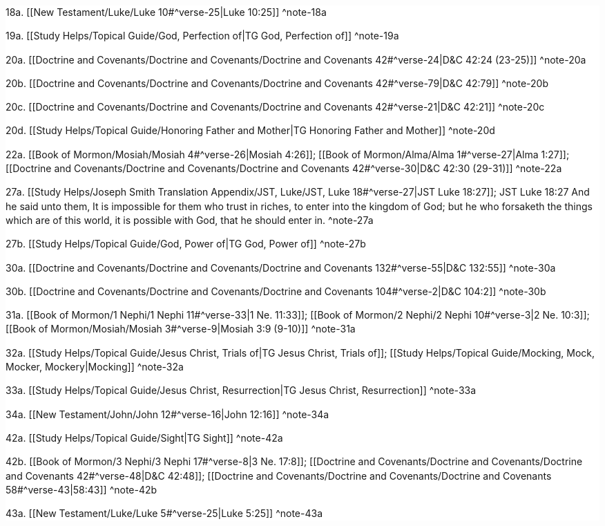 18a. [[New Testament/Luke/Luke 10#^verse-25|Luke 10:25]] ^note-18a

19a. [[Study Helps/Topical Guide/God, Perfection of|TG God, Perfection of]] ^note-19a

20a. [[Doctrine and Covenants/Doctrine and Covenants/Doctrine and Covenants 42#^verse-24|D&C 42:24 (23-25)]] ^note-20a

20b. [[Doctrine and Covenants/Doctrine and Covenants/Doctrine and Covenants 42#^verse-79|D&C 42:79]] ^note-20b

20c. [[Doctrine and Covenants/Doctrine and Covenants/Doctrine and Covenants 42#^verse-21|D&C 42:21]] ^note-20c

20d. [[Study Helps/Topical Guide/Honoring Father and Mother|TG Honoring Father and Mother]] ^note-20d

22a. [[Book of Mormon/Mosiah/Mosiah 4#^verse-26|Mosiah 4:26]]; [[Book of Mormon/Alma/Alma 1#^verse-27|Alma 1:27]]; [[Doctrine and Covenants/Doctrine and Covenants/Doctrine and Covenants 42#^verse-30|D&C 42:30 (29-31)]] ^note-22a

27a. [[Study Helps/Joseph Smith Translation Appendix/JST, Luke/JST, Luke 18#^verse-27|JST Luke 18:27]]; JST Luke 18:27 And he said unto them, It is impossible for them who trust in riches, to enter into the kingdom of God; but he who forsaketh the things which are of this world, it is possible with God, that he should enter in. ^note-27a

27b. [[Study Helps/Topical Guide/God, Power of|TG God, Power of]] ^note-27b

30a. [[Doctrine and Covenants/Doctrine and Covenants/Doctrine and Covenants 132#^verse-55|D&C 132:55]] ^note-30a

30b. [[Doctrine and Covenants/Doctrine and Covenants/Doctrine and Covenants 104#^verse-2|D&C 104:2]] ^note-30b

31a. [[Book of Mormon/1 Nephi/1 Nephi 11#^verse-33|1 Ne. 11:33]]; [[Book of Mormon/2 Nephi/2 Nephi 10#^verse-3|2 Ne. 10:3]]; [[Book of Mormon/Mosiah/Mosiah 3#^verse-9|Mosiah 3:9 (9-10)]] ^note-31a

32a. [[Study Helps/Topical Guide/Jesus Christ, Trials of|TG Jesus Christ, Trials of]]; [[Study Helps/Topical Guide/Mocking, Mock, Mocker, Mockery|Mocking]] ^note-32a

33a. [[Study Helps/Topical Guide/Jesus Christ, Resurrection|TG Jesus Christ, Resurrection]] ^note-33a

34a. [[New Testament/John/John 12#^verse-16|John 12:16]] ^note-34a

42a. [[Study Helps/Topical Guide/Sight|TG Sight]] ^note-42a

42b. [[Book of Mormon/3 Nephi/3 Nephi 17#^verse-8|3 Ne. 17:8]]; [[Doctrine and Covenants/Doctrine and Covenants/Doctrine and Covenants 42#^verse-48|D&C 42:48]]; [[Doctrine and Covenants/Doctrine and Covenants/Doctrine and Covenants 58#^verse-43|58:43]] ^note-42b

43a. [[New Testament/Luke/Luke 5#^verse-25|Luke 5:25]] ^note-43a